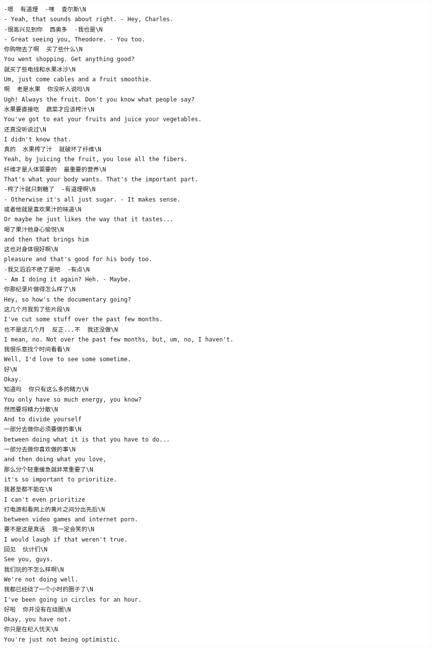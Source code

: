 	-嗯  有道理  -嘿  查尔斯\N
	- Yeah, that sounds about right. - Hey, Charles.
	-很高兴见到你  西奥多  -我也是\N
	- Great seeing you, Theodore. - You too.
	你购物去了啊  买了些什么\N
	You went shopping. Get anything good?
	就买了些电线和水果冰沙\N
	Um, just come cables and a fruit smoothie.
	啊  老是水果  你没听人说吗\N
	Ugh! Always the fruit. Don't you know what people say?
	水果要直接吃  蔬菜才应该榨汁\N
	You've got to eat your fruits and juice your vegetables.
	还真没听说过\N
	I didn't know that.
	真的  水果榨了汁  就破坏了纤维\N
	Yeah, by juicing the fruit, you lose all the fibers.
	纤维才是人体需要的  最重要的营养\N
	That's what your body wants. That's the important part.
	-榨了汁就只剩糖了  -有道理啊\N
	- Otherwise it's all just sugar. - It makes sense.
	或者他就是喜欢果汁的味道\N
	Or maybe he just likes the way that it tastes...
	喝了果汁他身心愉悦\N
	and then that brings him
	这也对身体很好啊\N
	pleasure and that's good for his body too.
	-我又滔滔不绝了是吧  -有点\N
	- Am I doing it again? Heh. - Maybe.
	你那纪录片做得怎么样了\N
	Hey, so how's the documentary going?
	这几个月我剪了些片段\N
	I've cut some stuff over the past few months.
	也不是这几个月  反正...不  我还没做\N
	I mean, no. Not over the past few months, but, um, no, I haven't.
	我很乐意找个时间看看\N
	Well, I'd love to see some sometime.
	好\N
	Okay.
	知道吗  你只有这么多的精力\N
	You only have so much energy, you know?
	然而要将精力分散\N
	And to divide yourself
	一部分去做你必须要做的事\N
	between doing what it is that you have to do...
	一部分去做你喜欢做的事\N
	and then doing what you love,
	那么分个轻重缓急就非常重要了\N
	it's so important to prioritize.
	我甚至都不能在\N
	I can't even prioritize
	打电游和看网上的黄片之间分出先后\N
	between video games and internet porn.
	要不是这是真话  我一定会笑的\N
	I would laugh if that weren't true.
	回见  伙计们\N
	See you, guys.
	我们玩的不怎么样啊\N
	We're not doing well.
	我都已经绕了一个小时的圈子了\N
	I've been going in circles for an hour.
	好啦  你并没有在绕圈\N
	Okay, you have not.
	你只是在杞人忧天\N
	You're just not being optimistic.